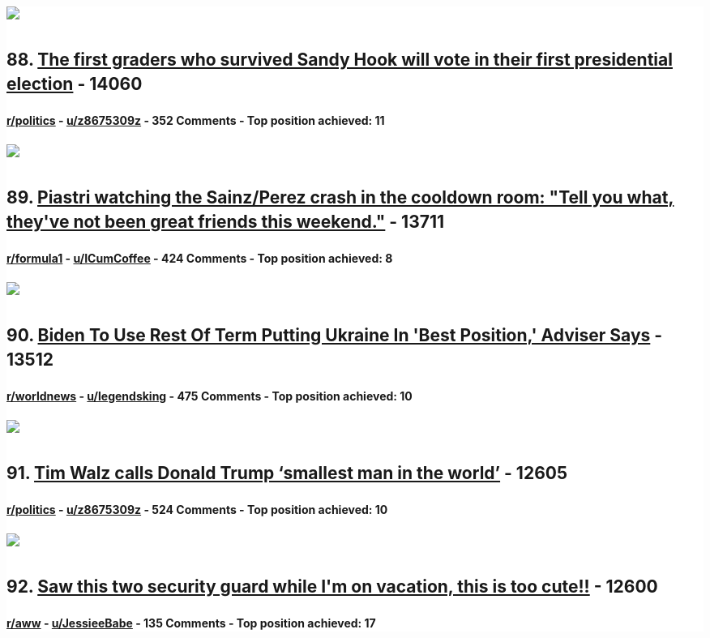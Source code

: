 <a href="https://v.redd.it/dfgurakc1wod1"><img src="https://external-preview.redd.it/dGwwNXdha2Mxd29kMQcRrShUT_NVY1f5995aDSAQJUzfbQDC3zFe0q0t52R6.png?width=140&amp;height=140&amp;crop=140:140,smart&amp;format=jpg&amp;v=enabled&amp;lthumb=true&amp;s=201a6b5d8b8d8fe5c4fb2ad1f3d29585db66a1cc"></img></a>

## 88. [The first graders who survived Sandy Hook will vote in their first presidential election](http://reddit.com/r/politics/comments/1fha5el/the_first_graders_who_survived_sandy_hook_will/) - 14060
#### [r/politics](http://reddit.com/r/politics) - [u/z8675309z](http://reddit.com/u/z8675309z) - 352 Comments - Top position achieved: 11

<a href="https://www.nbcnews.com/news/us-news/first-graders-survived-sandy-hook-will-vote-first-presidential-electio-rcna170471"><img src="https://b.thumbs.redditmedia.com/AsUHtvmNRWgUiKCvAUHaCPjpQ8ns1UMB-D1yoltucpM.jpg"></img></a>

## 89. [Piastri watching the Sainz/Perez crash in the cooldown room: "Tell you what, they've not been great friends this weekend."](http://reddit.com/r/formula1/comments/1fhbw7x/piastri_watching_the_sainzperez_crash_in_the/) - 13711
#### [r/formula1](http://reddit.com/r/formula1) - [u/ICumCoffee](http://reddit.com/u/ICumCoffee) - 424 Comments - Top position achieved: 8

<a href="https://i.redd.it/552i616j0zod1.jpeg"><img src="https://b.thumbs.redditmedia.com/WtKFw5u0uMBYqY8IBUYgahotK1qewykxVFDlNZ2BGpY.jpg"></img></a>

## 90. [Biden To Use Rest Of Term Putting Ukraine In 'Best Position,' Adviser Says](http://reddit.com/r/worldnews/comments/1fh4z4g/biden_to_use_rest_of_term_putting_ukraine_in_best/) - 13512
#### [r/worldnews](http://reddit.com/r/worldnews) - [u/legendsking](http://reddit.com/u/legendsking) - 475 Comments - Top position achieved: 10

<a href="https://www.rferl.org/a/ukraine-russia-biden-election-sullivan/33120190.html"><img src="https://b.thumbs.redditmedia.com/Ne4HsQIycsyGhOUcJAycmgLS-Da1W1QFrQBtCAFF3Go.jpg"></img></a>

## 91. [Tim Walz calls Donald Trump ‘smallest man in the world’](http://reddit.com/r/politics/comments/1fh8yh4/tim_walz_calls_donald_trump_smallest_man_in_the/) - 12605
#### [r/politics](http://reddit.com/r/politics) - [u/z8675309z](http://reddit.com/u/z8675309z) - 524 Comments - Top position achieved: 10

<a href="https://www.independent.co.uk/tv/news/tim-walz-donald-trump-small-man-wisconsin-b2613119.html"><img src="https://b.thumbs.redditmedia.com/JuImS3ENk1yihe6CE5yEimTgYnD5IglkHNeEwi4zX7k.jpg"></img></a>

## 92. [Saw this two security guard while I'm on vacation, this is too cute!!](http://reddit.com/r/aww/comments/1fh84tj/saw_this_two_security_guard_while_im_on_vacation/) - 12600
#### [r/aww](http://reddit.com/r/aww) - [u/JessieeBabe](http://reddit.com/u/JessieeBabe) - 135 Comments - Top position achieved: 17
